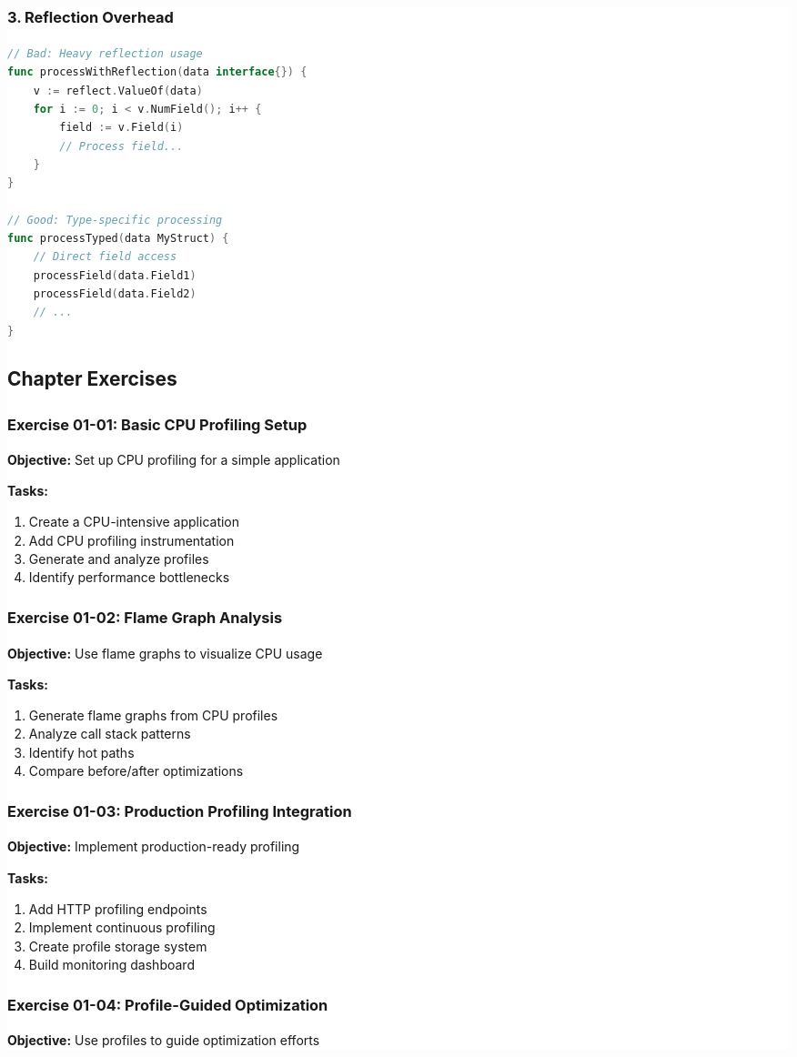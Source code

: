 ### 3. Reflection Overhead

```go
// Bad: Heavy reflection usage
func processWithReflection(data interface{}) {
    v := reflect.ValueOf(data)
    for i := 0; i < v.NumField(); i++ {
        field := v.Field(i)
        // Process field...
    }
}

// Good: Type-specific processing
func processTyped(data MyStruct) {
    // Direct field access
    processField(data.Field1)
    processField(data.Field2)
    // ...
}
```

## Chapter Exercises

### Exercise 01-01: Basic CPU Profiling Setup
**Objective:** Set up CPU profiling for a simple application

**Tasks:**
1. Create a CPU-intensive application
2. Add CPU profiling instrumentation
3. Generate and analyze profiles
4. Identify performance bottlenecks

### Exercise 01-02: Flame Graph Analysis
**Objective:** Use flame graphs to visualize CPU usage

**Tasks:**
1. Generate flame graphs from CPU profiles
2. Analyze call stack patterns
3. Identify hot paths
4. Compare before/after optimizations

### Exercise 01-03: Production Profiling Integration
**Objective:** Implement production-ready profiling

**Tasks:**
1. Add HTTP profiling endpoints
2. Implement continuous profiling
3. Create profile storage system
4. Build monitoring dashboard

### Exercise 01-04: Profile-Guided Optimization
**Objective:** Use profiles to guide optimization efforts
